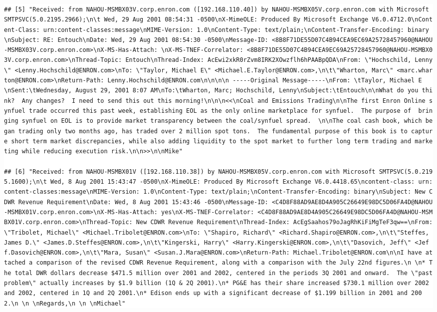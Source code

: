     ## [5] "Received: from NAHOU-MSMBX03V.corp.enron.com ([192.168.110.40]) by NAHOU-MSMBX05V.corp.enron.com with Microsoft SMTPSVC(5.0.2195.2966);\n\t Wed, 29 Aug 2001 08:54:31 -0500\nX-MimeOLE: Produced By Microsoft Exchange V6.0.4712.0\nContent-Class: urn:content-classes:message\nMIME-Version: 1.0\nContent-Type: text/plain;\nContent-Transfer-Encoding: binary\nSubject: RE: Entouch\nDate: Wed, 29 Aug 2001 08:54:30 -0500\nMessage-ID: <8B8F71DE55D07C4B94CEA9EC69A25728457960@NAHOU-MSMBX03V.corp.enron.com>\nX-MS-Has-Attach: \nX-MS-TNEF-Correlator: <8B8F71DE55D07C4B94CEA9EC69A25728457960@NAHOU-MSMBX03V.corp.enron.com>\nThread-Topic: Entouch\nThread-Index: AcEwi2xkR0rZvm8IRK2XOwzflh6hPAABpQDA\nFrom: \"Hochschild, Lenny\" <Lenny.Hochschild@ENRON.com>\nTo: \"Taylor, Michael E\" <Michael.E.Taylor@ENRON.com>,\n\t\"Wharton, Marc\" <marc.wharton@ENRON.com>\nReturn-Path: Lenny.Hochschild@ENRON.com\n\n\n\n -----Original Message-----\nFrom: \tTaylor, Michael E  \nSent:\tWednesday, August 29, 2001 8:07 AM\nTo:\tWharton, Marc; Hochschild, Lenny\nSubject:\tEntouch\n\nWhat do you think?  Any changes?  I need to send this out this morning!\n\n\n<<\nCoal and Emissions Trading\n\nThe first Enron Online synfuel trade occurred this past week, establishing EOL as the only online marketplace for synfuel.  The purpose of  bringing synfuel on EOL is to provide market transparency between the coal/synfuel spread.  \n\nThe coal cash book, which began trading only two months ago, has traded over 2 million spot tons.  The fundamental purpose of this book is to capture short term market discrepancies, while also adding liquidity to the spot market to further long term trading and marketing while reducing execution risk.\n\n>>\n\nMike"

    ## [6] "Received: from NAHOU-MSMBX01V ([192.168.110.38]) by NAHOU-MSMBX05V.corp.enron.com with Microsoft SMTPSVC(5.0.2195.1600);\n\t Wed, 8 Aug 2001 15:43:47 -0500\nX-MimeOLE: Produced By Microsoft Exchange V6.0.4418.65\ncontent-class: urn:content-classes:message\nMIME-Version: 1.0\nContent-Type: text/plain;\nContent-Transfer-Encoding: binary\nSubject: New CDWR Revenue Requirement\nDate: Wed, 8 Aug 2001 15:43:46 -0500\nMessage-ID: <C4D8F88AD9AE8D4A905C26649E98DC5D06FA4D@NAHOU-MSMBX01V.corp.enron.com>\nX-MS-Has-Attach: yes\nX-MS-TNEF-Correlator: <C4D8F88AD9AE8D4A905C26649E98DC5D06FA4D@NAHOU-MSMBX01V.corp.enron.com>\nThread-Topic: New CDWR Revenue Requirement\nThread-Index: AcEgSaahos79oJagRhKiFiMgTeF3qw==\nFrom: \"Tribolet, Michael\" <Michael.Tribolet@ENRON.com>\nTo: \"Shapiro, Richard\" <Richard.Shapiro@ENRON.com>,\n\t\"Steffes, James D.\" <James.D.Steffes@ENRON.com>,\n\t\"Kingerski, Harry\" <Harry.Kingerski@ENRON.com>,\n\t\"Dasovich, Jeff\" <Jeff.Dasovich@ENRON.com>,\n\t\"Mara, Susan\" <Susan.J.Mara@ENRON.com>\nReturn-Path: Michael.Tribolet@ENRON.com\n\nI have attached a comparison of the revised CDWR Revenue Requirement, along with a comparison with the July 22nd figures.\n \n* The total DWR dollars decrease $471.5 million over 2001 and 2002, centered in the periods 3Q 2001 and onward.  The \"past problem\" actually increases by $1.9 billion (1Q & 2Q 2001).\n* PG&E has their share increased $730.1 million over 2002 and 2002, centered in 1Q and 2Q 2001.\n* Edison ends up with a significant decrease of $1.199 billion in 2001 and 2002.\n \n \nRegards,\n \n \nMichael"
